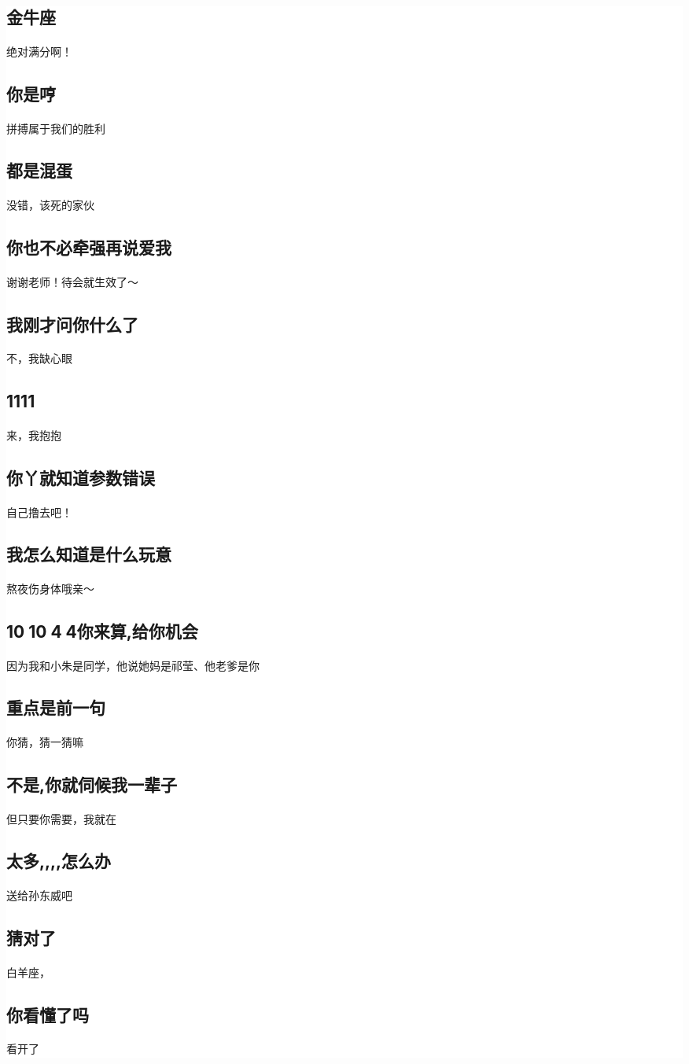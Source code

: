## 金牛座
绝对满分啊！

## 你是哼
拼搏属于我们的胜利

## 都是混蛋
没错，该死的家伙

## 你也不必牵强再说爱我
谢谢老师！待会就生效了～

## 我刚才问你什么了
不，我缺心眼

## 1111
来，我抱抱

## 你丫就知道参数错误
自己撸去吧！

## 我怎么知道是什么玩意
熬夜伤身体哦亲〜

## 10   10    4     4你来算,给你机会
因为我和小朱是同学，他说她妈是祁莹、他老爹是你

## 重点是前一句
你猜，猜一猜嘛

## 不是,你就伺候我一辈子
但只要你需要，我就在

## 太多,,,,怎么办
送给孙东威吧

## 猜对了
白羊座，

## 你看懂了吗
看开了
